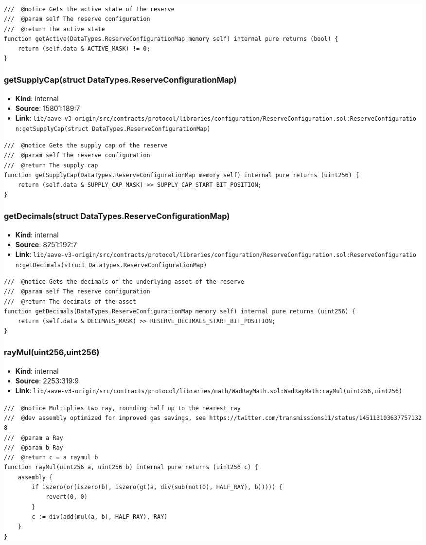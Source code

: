 ```solidity
///  @notice Gets the active state of the reserve
///  @param self The reserve configuration
///  @return The active state
function getActive(DataTypes.ReserveConfigurationMap memory self) internal pure returns (bool) {
    return (self.data & ACTIVE_MASK) != 0;
}
```

### getSupplyCap(struct DataTypes.ReserveConfigurationMap)

- **Kind**: internal
- **Source**: 15801:189:7
- **Link**: `lib/aave-v3-origin/src/contracts/protocol/libraries/configuration/ReserveConfiguration.sol:ReserveConfiguration:getSupplyCap(struct DataTypes.ReserveConfigurationMap)`

```solidity
///  @notice Gets the supply cap of the reserve
///  @param self The reserve configuration
///  @return The supply cap
function getSupplyCap(DataTypes.ReserveConfigurationMap memory self) internal pure returns (uint256) {
    return (self.data & SUPPLY_CAP_MASK) >> SUPPLY_CAP_START_BIT_POSITION;
}
```

### getDecimals(struct DataTypes.ReserveConfigurationMap)

- **Kind**: internal
- **Source**: 8251:192:7
- **Link**: `lib/aave-v3-origin/src/contracts/protocol/libraries/configuration/ReserveConfiguration.sol:ReserveConfiguration:getDecimals(struct DataTypes.ReserveConfigurationMap)`

```solidity
///  @notice Gets the decimals of the underlying asset of the reserve
///  @param self The reserve configuration
///  @return The decimals of the asset
function getDecimals(DataTypes.ReserveConfigurationMap memory self) internal pure returns (uint256) {
    return (self.data & DECIMALS_MASK) >> RESERVE_DECIMALS_START_BIT_POSITION;
}
```

### rayMul(uint256,uint256)

- **Kind**: internal
- **Source**: 2253:319:9
- **Link**: `lib/aave-v3-origin/src/contracts/protocol/libraries/math/WadRayMath.sol:WadRayMath:rayMul(uint256,uint256)`

```solidity
///  @notice Multiplies two ray, rounding half up to the nearest ray
///  @dev assembly optimized for improved gas savings, see https://twitter.com/transmissions11/status/1451131036377571328
///  @param a Ray
///  @param b Ray
///  @return c = a raymul b
function rayMul(uint256 a, uint256 b) internal pure returns (uint256 c) {
    assembly {
        if iszero(or(iszero(b), iszero(gt(a, div(sub(not(0), HALF_RAY), b))))) {
            revert(0, 0)
        }
        c := div(add(mul(a, b), HALF_RAY), RAY)
    }
}
```
